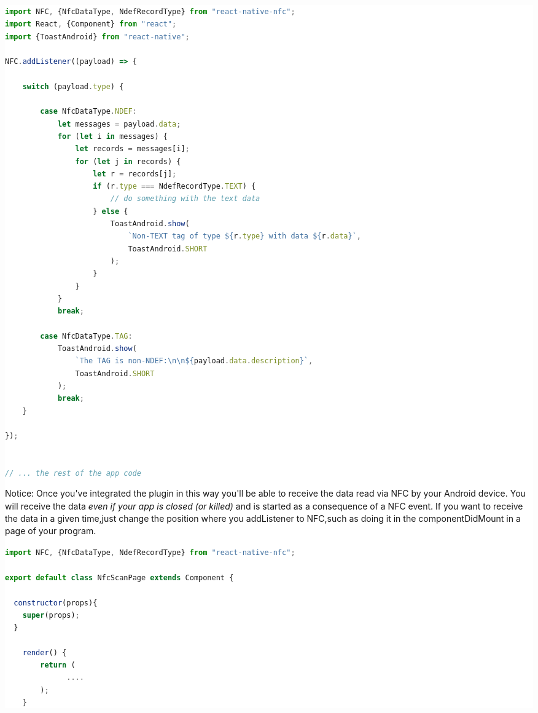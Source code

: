 ```javascript
import NFC, {NfcDataType, NdefRecordType} from "react-native-nfc";
import React, {Component} from "react";
import {ToastAndroid} from "react-native";

NFC.addListener((payload) => {

    switch (payload.type) {
        
        case NfcDataType.NDEF:
            let messages = payload.data;
            for (let i in messages) {
                let records = messages[i];
                for (let j in records) {
                    let r = records[j];
                    if (r.type === NdefRecordType.TEXT) {
                        // do something with the text data
                    } else {
                        ToastAndroid.show(
                            `Non-TEXT tag of type ${r.type} with data ${r.data}`,
                            ToastAndroid.SHORT
                        );
                    }
                }
            }
            break;
            
        case NfcDataType.TAG:
            ToastAndroid.show(
                `The TAG is non-NDEF:\n\n${payload.data.description}`,
                ToastAndroid.SHORT
            );
            break;
    }

});


// ... the rest of the app code

```

Notice:
Once you've integrated the plugin in this way you'll be able to receive the data read via NFC by your Android device. 
You will receive the data *even if your app is closed (or killed)* and is started as a consequence of a NFC event.
If you want to receive the data in a given time,just change the position where you addListener to NFC,such as doing it in the componentDidMount in a page of your program.

```javascript
import NFC, {NfcDataType, NdefRecordType} from "react-native-nfc";

export default class NfcScanPage extends Component {

  constructor(props){
    super(props);
  }

    render() {
        return (
              ....
        );
    }

```